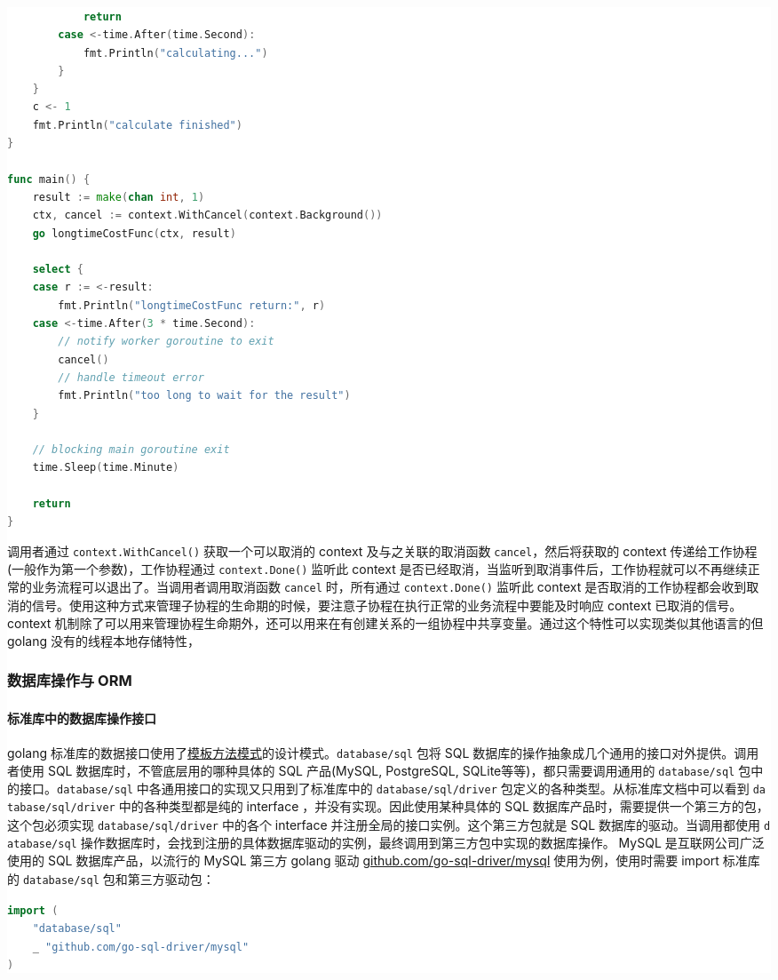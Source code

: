 ```go
			return
		case <-time.After(time.Second):
			fmt.Println("calculating...")
		}
	}
	c <- 1
	fmt.Println("calculate finished")
}

func main() {
	result := make(chan int, 1)
	ctx, cancel := context.WithCancel(context.Background())
	go longtimeCostFunc(ctx, result)

	select {
	case r := <-result:
		fmt.Println("longtimeCostFunc return:", r)
	case <-time.After(3 * time.Second):
		// notify worker goroutine to exit
		cancel()
		// handle timeout error
		fmt.Println("too long to wait for the result")
	}

	// blocking main goroutine exit
	time.Sleep(time.Minute)

	return
}
```

调用者通过 `context.WithCancel()` 获取一个可以取消的 context 及与之关联的取消函数 `cancel`，然后将获取的 context 传递给工作协程(一般作为第一个参数)，工作协程通过 `context.Done()` 监听此 context 是否已经取消，当监听到取消事件后，工作协程就可以不再继续正常的业务流程可以退出了。当调用者调用取消函数 `cancel` 时，所有通过 `context.Done()` 监听此 context 是否取消的工作协程都会收到取消的信号。使用这种方式来管理子协程的生命期的时候，要注意子协程在执行正常的业务流程中要能及时响应 context 已取消的信号。
context 机制除了可以用来管理协程生命期外，还可以用来在有创建关系的一组协程中共享变量。通过这个特性可以实现类似其他语言的但 golang 没有的线程本地存储特性，

### 数据库操作与 ORM

#### 标准库中的数据库操作接口

golang 标准库的数据接口使用了[模板方法模式](https://zh.wikipedia.org/wiki/%E6%A8%A1%E6%9D%BF%E6%96%B9%E6%B3%95)的设计模式。`database/sql` 包将 SQL 数据库的操作抽象成几个通用的接口对外提供。调用者使用 SQL 数据库时，不管底层用的哪种具体的 SQL 产品(MySQL, PostgreSQL, SQLite等等)，都只需要调用通用的 `database/sql` 包中的接口。`database/sql` 中各通用接口的实现又只用到了标准库中的 `database/sql/driver` 包定义的各种类型。从标准库文档中可以看到 `database/sql/driver` 中的各种类型都是纯的 interface ，并没有实现。因此使用某种具体的 SQL 数据库产品时，需要提供一个第三方的包，这个包必须实现 `database/sql/driver` 中的各个 interface 并注册全局的接口实例。这个第三方包就是 SQL 数据库的驱动。当调用都使用 `database/sql` 操作数据库时，会找到注册的具体数据库驱动的实例，最终调用到第三方包中实现的数据库操作。
MySQL 是互联网公司广泛使用的 SQL 数据库产品，以流行的 MySQL 第三方 golang 驱动 [github.com/go-sql-driver/mysql](https://github.com/go-sql-driver/mysql) 使用为例，使用时需要 import 标准库的 `database/sql` 包和第三方驱动包：

```go
import (
	"database/sql"
	_ "github.com/go-sql-driver/mysql"
)
```
